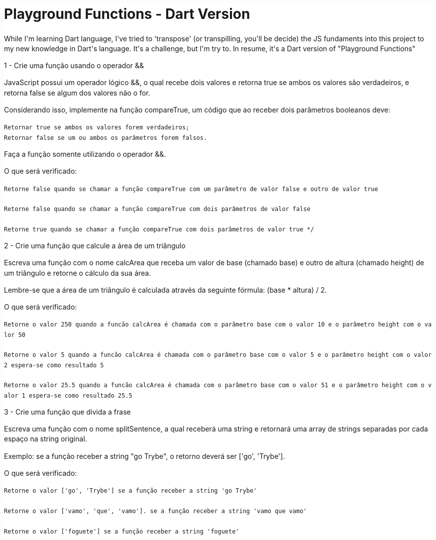 # Playground Functions - Dart Version

While I'm learning Dart language, I've tried to 'transpose' (or transpilling, you'll be decide) the JS fundaments into this project to my new knowledge in Dart's language. It's a challenge, but I'm try to. In resume, it's a Dart version of "Playground Functions"

1 - Crie uma função usando o operador &&

JavaScript possui um operador lógico &&, o qual recebe dois valores e retorna true se ambos os valores são verdadeiros, e retorna false se algum dos valores não o for.

Considerando isso, implemente na função compareTrue, um código que ao receber dois parâmetros booleanos deve:

    Retornar true se ambos os valores forem verdadeiros;
    Retornar false se um ou ambos os parâmetros forem falsos.

Faça a função somente utilizando o operador &&.

O que será verificado:

    Retorne false quando se chamar a função compareTrue com um parâmetro de valor false e outro de valor true

    Retorne false quando se chamar a função compareTrue com dois parâmetros de valor false

    Retorne true quando se chamar a função compareTrue com dois parâmetros de valor true */


2 - Crie uma função que calcule a área de um triângulo

Escreva uma função com o nome calcArea que receba um valor de base (chamado base) e outro de altura (chamado height) de um triângulo e retorne o cálculo da sua área.

Lembre-se que a área de um triângulo é calculada através da seguinte fórmula: (base * altura) / 2.

O que será verificado:

    Retorne o valor 250 quando a funcão calcArea é chamada com o parâmetro base com o valor 10 e o parâmetro height com o valor 50

    Retorne o valor 5 quando a funcão calcArea é chamada com o parâmetro base com o valor 5 e o parâmetro height com o valor 2 espera-se como resultado 5

    Retorne o valor 25.5 quando a funcão calcArea é chamada com o parâmetro base com o valor 51 e o parâmetro height com o valor 1 espera-se como resultado 25.5

3 - Crie uma função que divida a frase

Escreva uma função com o nome splitSentence, a qual receberá uma string e retornará uma array de strings separadas por cada espaço na string original.

Exemplo: se a função receber a string "go Trybe", o retorno deverá ser ['go', 'Trybe'].

O que será verificado:

    Retorne o valor ['go', 'Trybe'] se a função receber a string 'go Trybe'

    Retorne o valor ['vamo', 'que', 'vamo']. se a função receber a string 'vamo que vamo'

    Retorne o valor ['foguete'] se a função receber a string 'foguete'
